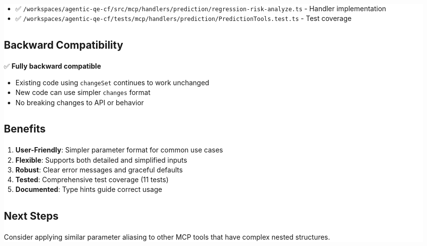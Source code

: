- ✅ `/workspaces/agentic-qe-cf/src/mcp/handlers/prediction/regression-risk-analyze.ts` - Handler implementation
- ✅ `/workspaces/agentic-qe-cf/tests/mcp/handlers/prediction/PredictionTools.test.ts` - Test coverage

## Backward Compatibility

✅ **Fully backward compatible**

- Existing code using `changeSet` continues to work unchanged
- New code can use simpler `changes` format
- No breaking changes to API or behavior

## Benefits

1. **User-Friendly**: Simpler parameter format for common use cases
2. **Flexible**: Supports both detailed and simplified inputs
3. **Robust**: Clear error messages and graceful defaults
4. **Tested**: Comprehensive test coverage (11 tests)
5. **Documented**: Type hints guide correct usage

## Next Steps

Consider applying similar parameter aliasing to other MCP tools that have complex nested structures.
